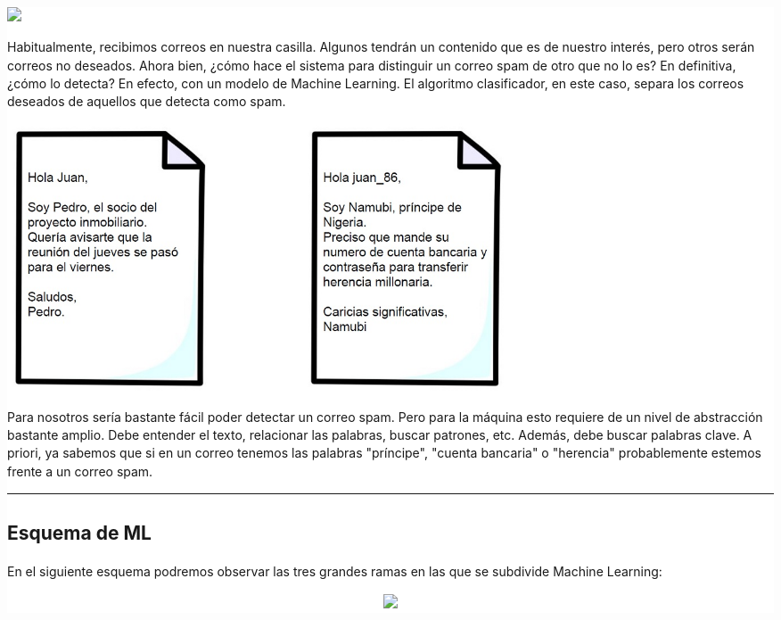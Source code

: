 <img src= "https://miro.medium.com/max/1400/1*WA9aceQugVlBS81r2a7Snw.png" height="300">


Habitualmente, recibimos correos en nuestra casilla. Algunos tendrán un contenido que es de nuestro interés, pero otros serán correos no deseados. Ahora bien, ¿cómo hace el sistema para distinguir un correo spam de otro que no lo es? En definitiva, ¿cómo lo detecta?
En efecto, con un modelo de Machine Learning. El algoritmo clasificador, en este caso, separa los correos deseados de aquellos que detecta como spam.

<img src="\assets\spam.jpg" height="300">

Para nosotros sería bastante fácil poder detectar un correo spam. Pero para la máquina esto requiere de un nivel de abstracción bastante amplio. Debe entender el texto, relacionar las palabras, buscar patrones, etc. Además, debe buscar palabras clave. A priori, ya sabemos que si en un correo tenemos las palabras "príncipe", "cuenta bancaria" o "herencia" probablemente estemos frente a un correo spam.

- - - 

## Esquema de ML

En el siguiente esquema podremos observar las tres grandes ramas en las que se subdivide Machine Learning:

<p align="center">
<img src="https://pbs.twimg.com/media/ETNlvGZUYAI2iF5.jpg:large"   
height="500px">
</p>
